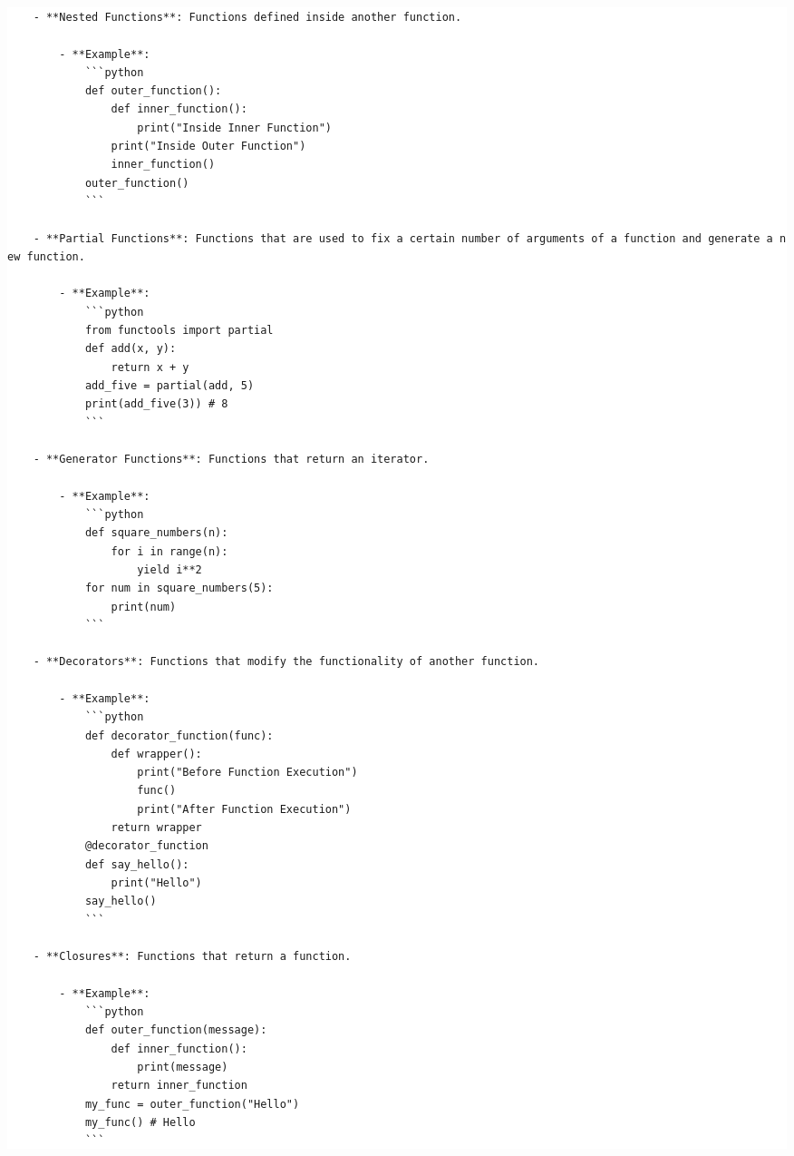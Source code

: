 
        - **Nested Functions**: Functions defined inside another function.

            - **Example**:
                ```python
                def outer_function():
                    def inner_function():
                        print("Inside Inner Function")
                    print("Inside Outer Function")
                    inner_function()
                outer_function()
                ```

        - **Partial Functions**: Functions that are used to fix a certain number of arguments of a function and generate a new function.

            - **Example**:
                ```python
                from functools import partial
                def add(x, y):
                    return x + y
                add_five = partial(add, 5)
                print(add_five(3)) # 8
                ```

        - **Generator Functions**: Functions that return an iterator.

            - **Example**:
                ```python
                def square_numbers(n):
                    for i in range(n):
                        yield i**2
                for num in square_numbers(5):
                    print(num)
                ```

        - **Decorators**: Functions that modify the functionality of another function.

            - **Example**:
                ```python
                def decorator_function(func):
                    def wrapper():
                        print("Before Function Execution")
                        func()
                        print("After Function Execution")
                    return wrapper
                @decorator_function
                def say_hello():
                    print("Hello")
                say_hello()
                ```

        - **Closures**: Functions that return a function.

            - **Example**:
                ```python
                def outer_function(message):
                    def inner_function():
                        print(message)
                    return inner_function
                my_func = outer_function("Hello")
                my_func() # Hello
                ```
